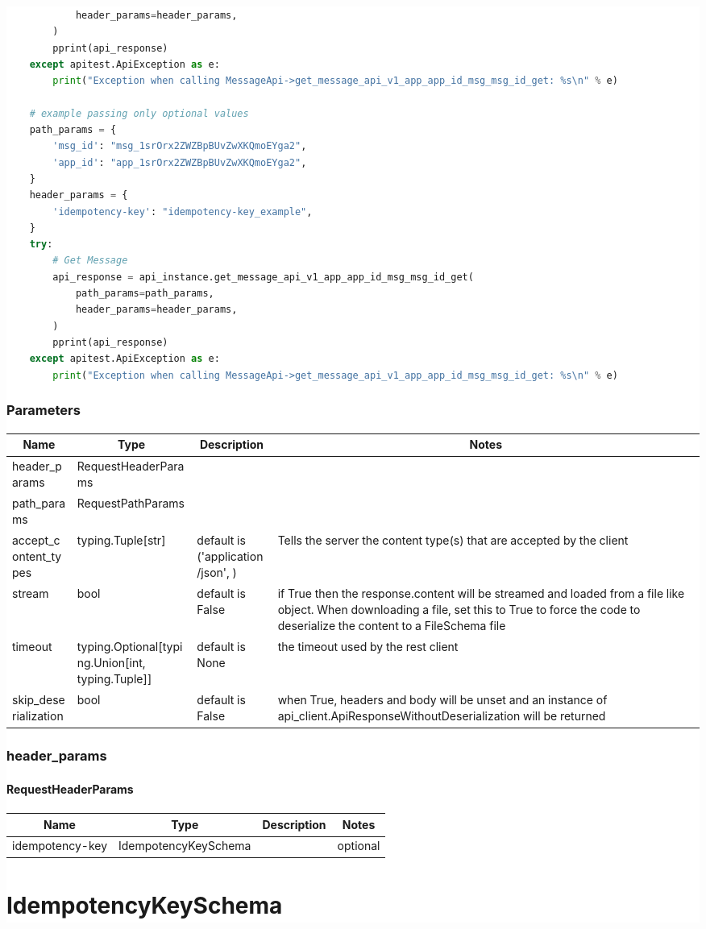 ```python
            header_params=header_params,
        )
        pprint(api_response)
    except apitest.ApiException as e:
        print("Exception when calling MessageApi->get_message_api_v1_app_app_id_msg_msg_id_get: %s\n" % e)

    # example passing only optional values
    path_params = {
        'msg_id': "msg_1srOrx2ZWZBpBUvZwXKQmoEYga2",
        'app_id': "app_1srOrx2ZWZBpBUvZwXKQmoEYga2",
    }
    header_params = {
        'idempotency-key': "idempotency-key_example",
    }
    try:
        # Get Message
        api_response = api_instance.get_message_api_v1_app_app_id_msg_msg_id_get(
            path_params=path_params,
            header_params=header_params,
        )
        pprint(api_response)
    except apitest.ApiException as e:
        print("Exception when calling MessageApi->get_message_api_v1_app_app_id_msg_msg_id_get: %s\n" % e)
```
### Parameters

Name | Type | Description  | Notes
------------- | ------------- | ------------- | -------------
header_params | RequestHeaderParams | |
path_params | RequestPathParams | |
accept_content_types | typing.Tuple[str] | default is ('application/json', ) | Tells the server the content type(s) that are accepted by the client
stream | bool | default is False | if True then the response.content will be streamed and loaded from a file like object. When downloading a file, set this to True to force the code to deserialize the content to a FileSchema file
timeout | typing.Optional[typing.Union[int, typing.Tuple]] | default is None | the timeout used by the rest client
skip_deserialization | bool | default is False | when True, headers and body will be unset and an instance of api_client.ApiResponseWithoutDeserialization will be returned

### header_params
#### RequestHeaderParams

Name | Type | Description  | Notes
------------- | ------------- | ------------- | -------------
idempotency-key | IdempotencyKeySchema | | optional

# IdempotencyKeySchema
